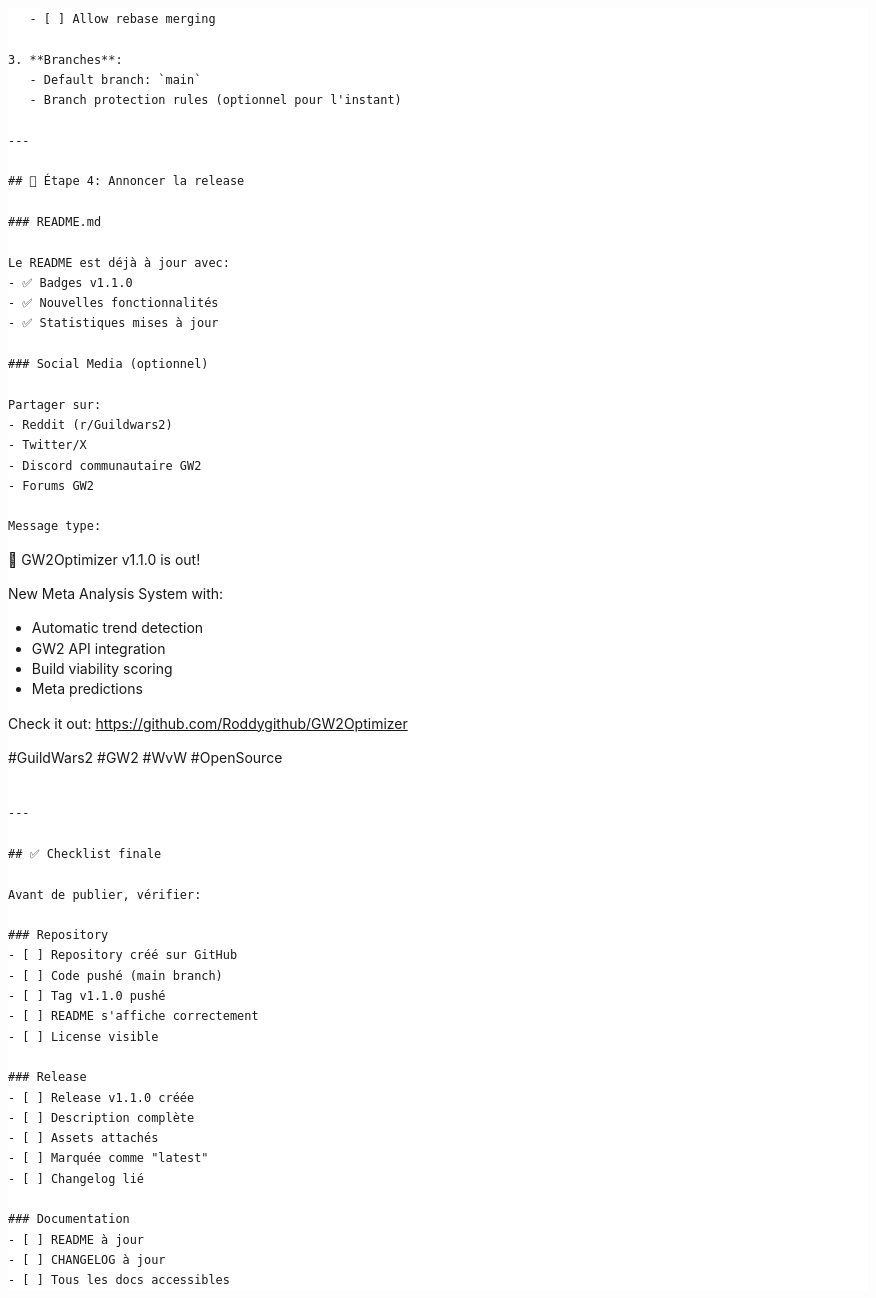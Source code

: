 ```
   - [ ] Allow rebase merging

3. **Branches**:
   - Default branch: `main`
   - Branch protection rules (optionnel pour l'instant)

---

## 📣 Étape 4: Annoncer la release

### README.md

Le README est déjà à jour avec:
- ✅ Badges v1.1.0
- ✅ Nouvelles fonctionnalités
- ✅ Statistiques mises à jour

### Social Media (optionnel)

Partager sur:
- Reddit (r/Guildwars2)
- Twitter/X
- Discord communautaire GW2
- Forums GW2

Message type:
```
🚀 GW2Optimizer v1.1.0 is out!

New Meta Analysis System with:
- Automatic trend detection
- GW2 API integration
- Build viability scoring
- Meta predictions

Check it out: https://github.com/Roddygithub/GW2Optimizer

#GuildWars2 #GW2 #WvW #OpenSource
```

---

## ✅ Checklist finale

Avant de publier, vérifier:

### Repository
- [ ] Repository créé sur GitHub
- [ ] Code pushé (main branch)
- [ ] Tag v1.1.0 pushé
- [ ] README s'affiche correctement
- [ ] License visible

### Release
- [ ] Release v1.1.0 créée
- [ ] Description complète
- [ ] Assets attachés
- [ ] Marquée comme "latest"
- [ ] Changelog lié

### Documentation
- [ ] README à jour
- [ ] CHANGELOG à jour
- [ ] Tous les docs accessibles
```